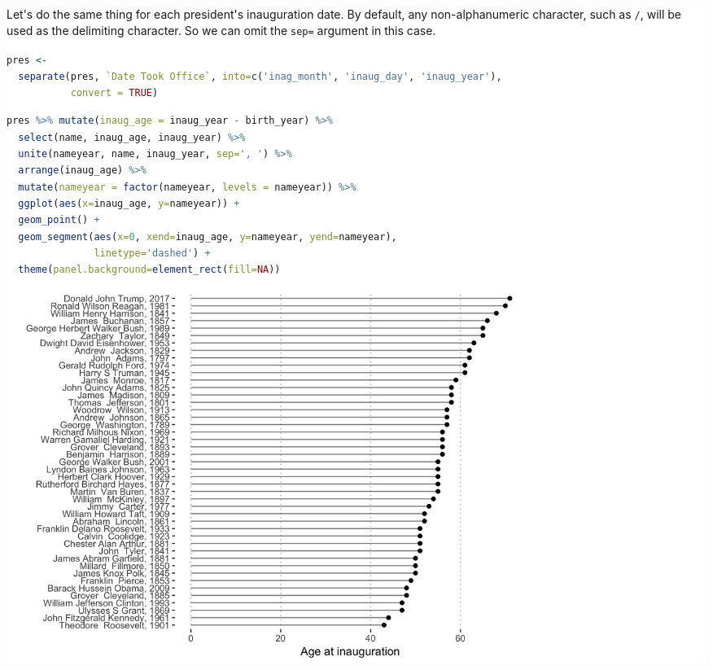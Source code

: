 Let's do the same thing for each president's inauguration date. By default, any non-alphanumeric character, such as `/`, will be used as the delimiting character. So we can omit the `sep=` argument in this case.

```r
pres <-
  separate(pres, `Date Took Office`, into=c('inag_month', 'inaug_day', 'inaug_year'),
           convert = TRUE)
```

```r
pres %>% mutate(inaug_age = inaug_year - birth_year) %>%
  select(name, inaug_age, inaug_year) %>%
  unite(nameyear, name, inaug_year, sep=', ') %>%
  arrange(inaug_age) %>%
  mutate(nameyear = factor(nameyear, levels = nameyear)) %>% 
  ggplot(aes(x=inaug_age, y=nameyear)) + 
  geom_point() + 
  geom_segment(aes(x=0, xend=inaug_age, y=nameyear, yend=nameyear),
               linetype='dashed') + 
  theme(panel.background=element_rect(fill=NA))
```

<img src="pres-ageplot.png" align="center" style="max-width:75%;">
